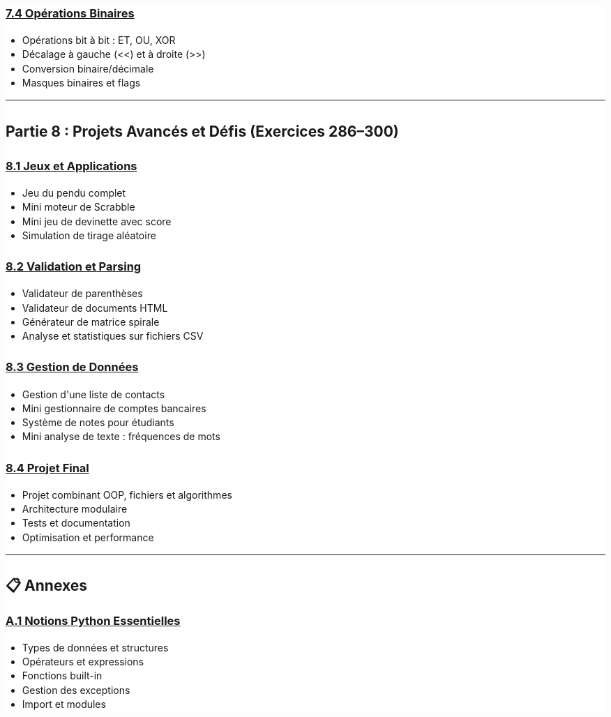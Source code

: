 ### [7.4 Opérations Binaires](Partie%207%20-%20Algorithmes/7-4-binaires.md)
- Opérations bit à bit : ET, OU, XOR
- Décalage à gauche (<<) et à droite (>>)
- Conversion binaire/décimale
- Masques binaires et flags

---

## Partie 8 : Projets Avancés et Défis (Exercices 286–300)

### [8.1 Jeux et Applications](Partie%208%20-%20Projets/8-1-jeux.md)
- Jeu du pendu complet
- Mini moteur de Scrabble
- Mini jeu de devinette avec score
- Simulation de tirage aléatoire

### [8.2 Validation et Parsing](Partie%208%20-%20Projets/8-2-validation.md)
- Validateur de parenthèses
- Validateur de documents HTML
- Générateur de matrice spirale
- Analyse et statistiques sur fichiers CSV

### [8.3 Gestion de Données](Partie%208%20-%20Projets/8-3-gestion.md)
- Gestion d'une liste de contacts
- Mini gestionnaire de comptes bancaires
- Système de notes pour étudiants
- Mini analyse de texte : fréquences de mots

### [8.4 Projet Final](Partie%208%20-%20Projets/8-4-projet-final.md)
- Projet combinant OOP, fichiers et algorithmes
- Architecture modulaire
- Tests et documentation
- Optimisation et performance

---

## 📋 Annexes

### [A.1 Notions Python Essentielles](Annexes/A-1-notions-python.md)
- Types de données et structures
- Opérateurs et expressions
- Fonctions built-in
- Gestion des exceptions
- Import et modules
